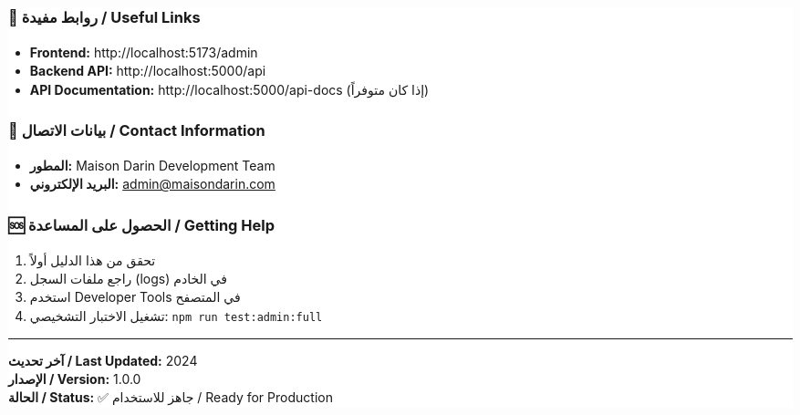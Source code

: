 ### 🔗 روابط مفيدة / Useful Links
- **Frontend:** http://localhost:5173/admin
- **Backend API:** http://localhost:5000/api
- **API Documentation:** http://localhost:5000/api-docs (إذا كان متوفراً)

### 📧 بيانات الاتصال / Contact Information
- **المطور:** Maison Darin Development Team
- **البريد الإلكتروني:** admin@maisondarin.com

### 🆘 الحصول على المساعدة / Getting Help
1. تحقق من هذا الدليل أولاً
2. راجع ملفات السجل (logs) في الخادم
3. استخدم Developer Tools في المتصفح
4. تشغيل الاختبار التشخيصي: `npm run test:admin:full`

---

**آخر تحديث / Last Updated:** 2024  
**الإصدار / Version:** 1.0.0  
**الحالة / Status:** ✅ جاهز للاستخدام / Ready for Production
